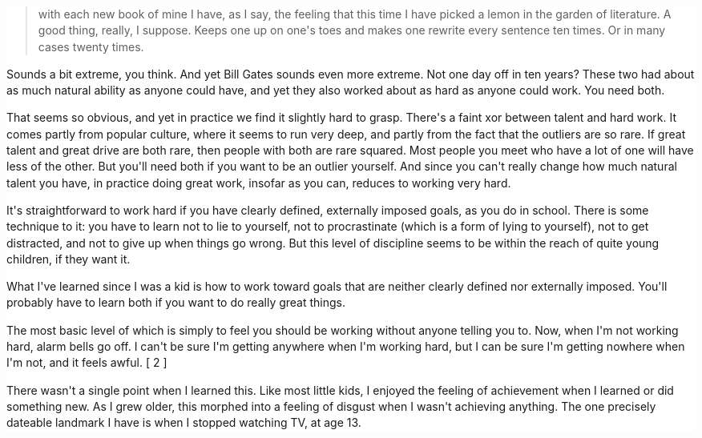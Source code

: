 > with each new book of mine I have, as I say, the feeling that
>  this time I have picked a lemon in the garden of literature. A
>  good thing, really, I suppose. Keeps one up on one's toes and
>  makes one rewrite every sentence ten times. Or in many cases
>  twenty times.


 Sounds a bit extreme, you think. And yet Bill Gates sounds even
more extreme. Not one day off in ten years? These two had about
as much natural ability as anyone could have, and yet they also
worked about as hard as anyone could work. You need both.
   

  

 That seems so obvious, and yet in practice we find it slightly hard
to grasp. There's a faint xor between talent and hard work. It comes
partly from popular culture, where it seems to run very deep, and
partly from the fact that the outliers are so rare. If great talent
and great drive are both rare, then people with both are rare
squared. Most people you meet who have a lot of one will have less
of the other. But you'll need both if you want to be an outlier
yourself. And since you can't really change how much natural talent
you have, in practice doing great work, insofar as you can, reduces
to working very hard.
   

  

 It's straightforward to work hard if you have clearly defined,
externally imposed goals, as you do in school. There is some technique
to it: you have to learn not to lie to yourself, not to procrastinate
(which is a form of lying to yourself), not to get distracted, and
not to give up when things go wrong. But this level of discipline
seems to be within the reach of quite young children, if they want
it.
   

  

 What I've learned since I was a kid is how to work toward goals
that are neither clearly defined nor externally imposed. You'll
probably have to learn both if you want to do really great things.
   

  

 The most basic level of which is simply to feel you should be working
without anyone telling you to. Now, when I'm not working hard, alarm
bells go off. I can't be sure I'm getting anywhere when I'm working
hard, but I can be sure I'm getting nowhere when I'm not, and it
feels awful.
 \[
 2
 ]
   

  

 There wasn't a single point when I learned this. Like most little
kids, I enjoyed the feeling of achievement when I learned or did
something new. As I grew older, this morphed into a feeling of
disgust when I wasn't achieving anything. The one precisely dateable
landmark I have is when I stopped watching TV, at age 13\.
   